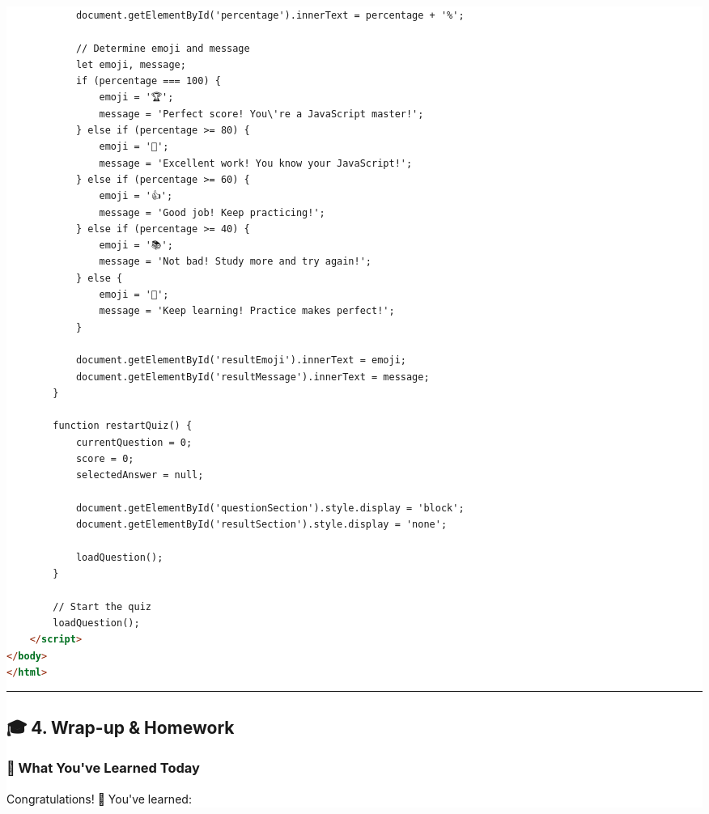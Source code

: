 ```html
            document.getElementById('percentage').innerText = percentage + '%';
            
            // Determine emoji and message
            let emoji, message;
            if (percentage === 100) {
                emoji = '🏆';
                message = 'Perfect score! You\'re a JavaScript master!';
            } else if (percentage >= 80) {
                emoji = '🎉';
                message = 'Excellent work! You know your JavaScript!';
            } else if (percentage >= 60) {
                emoji = '👍';
                message = 'Good job! Keep practicing!';
            } else if (percentage >= 40) {
                emoji = '📚';
                message = 'Not bad! Study more and try again!';
            } else {
                emoji = '💪';
                message = 'Keep learning! Practice makes perfect!';
            }
            
            document.getElementById('resultEmoji').innerText = emoji;
            document.getElementById('resultMessage').innerText = message;
        }

        function restartQuiz() {
            currentQuestion = 0;
            score = 0;
            selectedAnswer = null;
            
            document.getElementById('questionSection').style.display = 'block';
            document.getElementById('resultSection').style.display = 'none';
            
            loadQuestion();
        }

        // Start the quiz
        loadQuestion();
    </script>
</body>
</html>
```

---

## 🎓 4. Wrap-up & Homework

### 🌟 What You've Learned Today

Congratulations! 🎉 You've learned:
